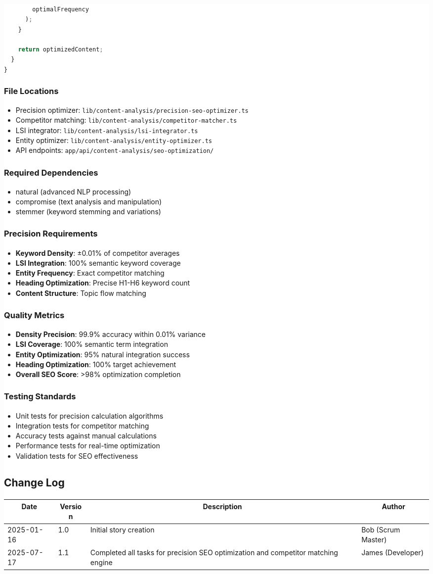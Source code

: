 ```typescript
        optimalFrequency
      );
    }
    
    return optimizedContent;
  }
}
```

### File Locations
- Precision optimizer: `lib/content-analysis/precision-seo-optimizer.ts`
- Competitor matching: `lib/content-analysis/competitor-matcher.ts`
- LSI integrator: `lib/content-analysis/lsi-integrator.ts`
- Entity optimizer: `lib/content-analysis/entity-optimizer.ts`
- API endpoints: `app/api/content-analysis/seo-optimization/`

### Required Dependencies
- natural (advanced NLP processing)
- compromise (text analysis and manipulation)
- stemmer (keyword stemming and variations)

### Precision Requirements
- **Keyword Density**: ±0.01% of competitor averages
- **LSI Integration**: 100% semantic keyword coverage
- **Entity Frequency**: Exact competitor matching
- **Heading Optimization**: Precise H1-H6 keyword count
- **Content Structure**: Topic flow matching

### Quality Metrics
- **Density Precision**: 99.9% accuracy within 0.01% variance
- **LSI Coverage**: 100% semantic term integration
- **Entity Optimization**: 95% natural integration success
- **Heading Optimization**: 100% target achievement
- **Overall SEO Score**: >98% optimization completion

### Testing Standards
- Unit tests for precision calculation algorithms
- Integration tests for competitor matching
- Accuracy tests against manual calculations
- Performance tests for real-time optimization
- Validation tests for SEO effectiveness

## Change Log
| Date | Version | Description | Author |
|------|---------|-------------|--------|
| 2025-01-16 | 1.0 | Initial story creation | Bob (Scrum Master) |
| 2025-07-17 | 1.1 | Completed all tasks for precision SEO optimization and competitor matching engine | James (Developer) |
